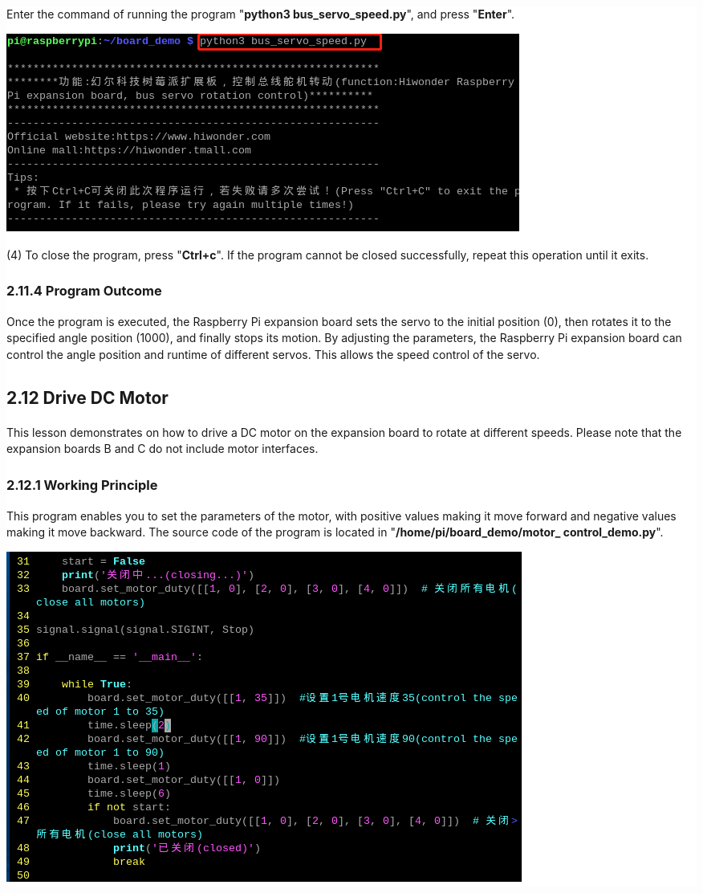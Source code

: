 Enter the command of running the program "**python3 bus_servo_speed.py**", and press "**Enter**".

<img class="common_img" src="../_static/media/chapter_2/section_10/media/image8.png"  />

(4) To close the program, press "**Ctrl+c**". If the program cannot be closed successfully, repeat this operation until it exits.

### 2.11.4 Program Outcome

Once the program is executed, the Raspberry Pi expansion board sets the servo to the initial position (0), then rotates it to the specified angle position (1000), and finally stops its motion. By adjusting the parameters, the Raspberry Pi expansion board can control the angle position and runtime of different servos. This allows the speed control of the servo.

## 2.12 Drive DC Motor

This lesson demonstrates on how to drive a DC motor on the expansion board to rotate at different speeds. Please note that the expansion boards B and C do not include motor interfaces.

### 2.12.1 Working Principle

This program enables you to set the parameters of the motor, with positive values making it move forward and negative values making it move backward. The source code of the program is located in "**/home/pi/board_demo/motor_ control_demo.py**".

<img class="common_img" src="../_static/media/chapter_2/section_11/media/image2.png"  />
